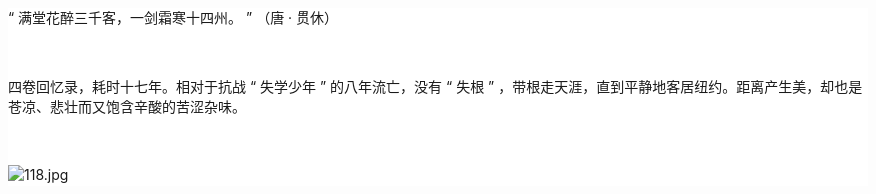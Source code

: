  </p>
 <p class="p2">
  <span class="s2">
   “
  </span>
  <span class="s1">
   满堂花醉三千客，一剑霜寒十四州。
  </span>
  <span class="s2">
   ”
  </span>
  <span class="s1">
   （唐
  </span>
  <span class="s2">
   ·
  </span>
  <span class="s1">
   贯休）
  </span>
 </p>
 <p class="p1">
  <span class="s1">
  </span>
  <br/>
 </p>
 <p class="p2">
  <span class="s1">
   四卷回忆录，耗时十七年。相对于抗战
  </span>
  <span class="s2">
   “
  </span>
  <span class="s1">
   失学少年
  </span>
  <span class="s2">
   ”
  </span>
  <span class="s1">
   的八年流亡，没有
  </span>
  <span class="s2">
   “
  </span>
  <span class="s1">
   失根
  </span>
  <span class="s2">
   ”
  </span>
  <span class="s1">
   ，带根走天涯，直到平静地客居纽约。距离产生美，却也是苍凉、悲壮而又饱含辛酸的苦涩杂味。
  </span>
 </p>
 <p class="p1">
  <span class="s1">
  </span>
  <br/>
 </p>
 <p class="p3">
  <span class="s1">
   <img alt="118.jpg" border="0" height="450" src="/medias/contents/4907/118.jpg" width="450"/>